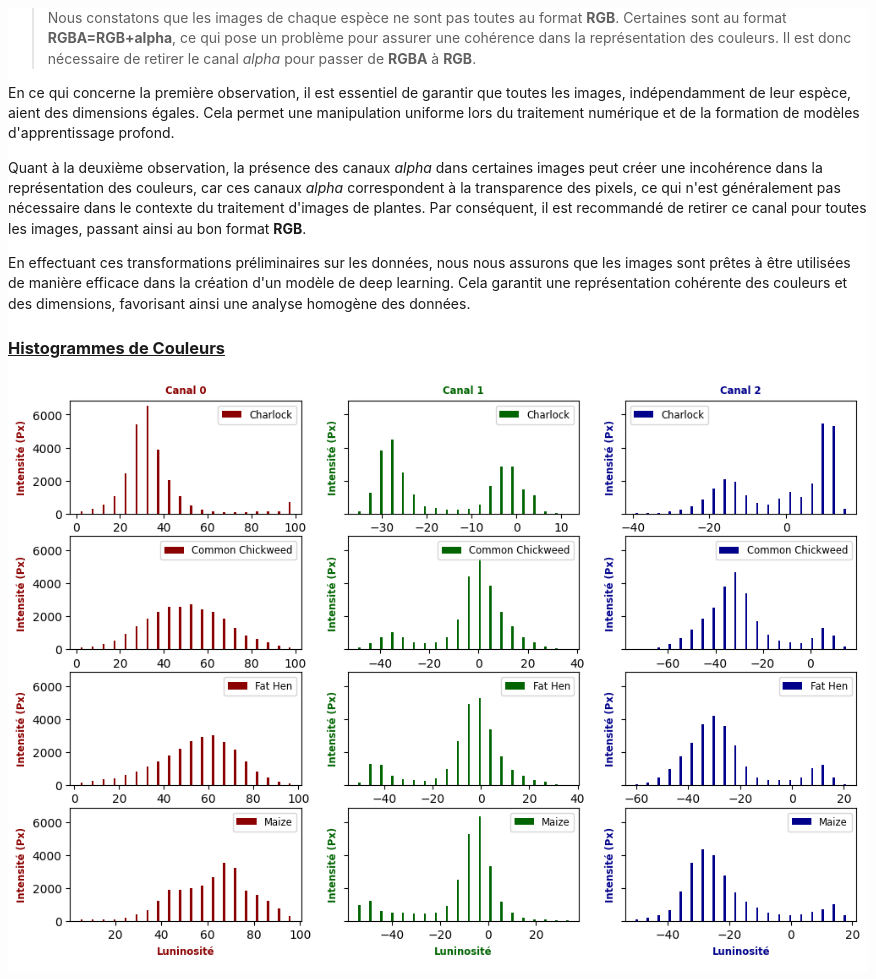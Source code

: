 > Nous constatons que les images de chaque espèce ne sont pas toutes au format **RGB**. Certaines sont au format **RGBA=RGB+alpha**, ce qui pose un problème pour assurer une cohérence dans la représentation des couleurs. Il est donc nécessaire de retirer le canal *alpha* pour passer de **RGBA** à **RGB**.

En ce qui concerne la première observation, il est essentiel de garantir que toutes les images, indépendamment de leur espèce, aient des dimensions égales. Cela permet une manipulation uniforme lors du traitement numérique et de la formation de modèles d'apprentissage profond.

Quant à la deuxième observation, la présence des canaux *alpha* dans certaines images peut créer une incohérence dans la représentation des couleurs, car ces canaux *alpha* correspondent à la transparence des pixels, ce qui n'est généralement pas nécessaire dans le contexte du traitement d'images de plantes. Par conséquent, il est recommandé de retirer ce canal pour toutes les images, passant ainsi au bon format **RGB**.

En effectuant ces transformations préliminaires sur les données, nous nous assurons que les images sont prêtes à être utilisées de manière efficace dans la création d'un modèle de deep learning. Cela garantit une représentation cohérente des couleurs et des dimensions, favorisant ainsi une analyse homogène des données.

### <a name="sous-section-25"></a>[Histogrammes de Couleurs](#sous-section-25)
![logo](/images/hist_color.png)
